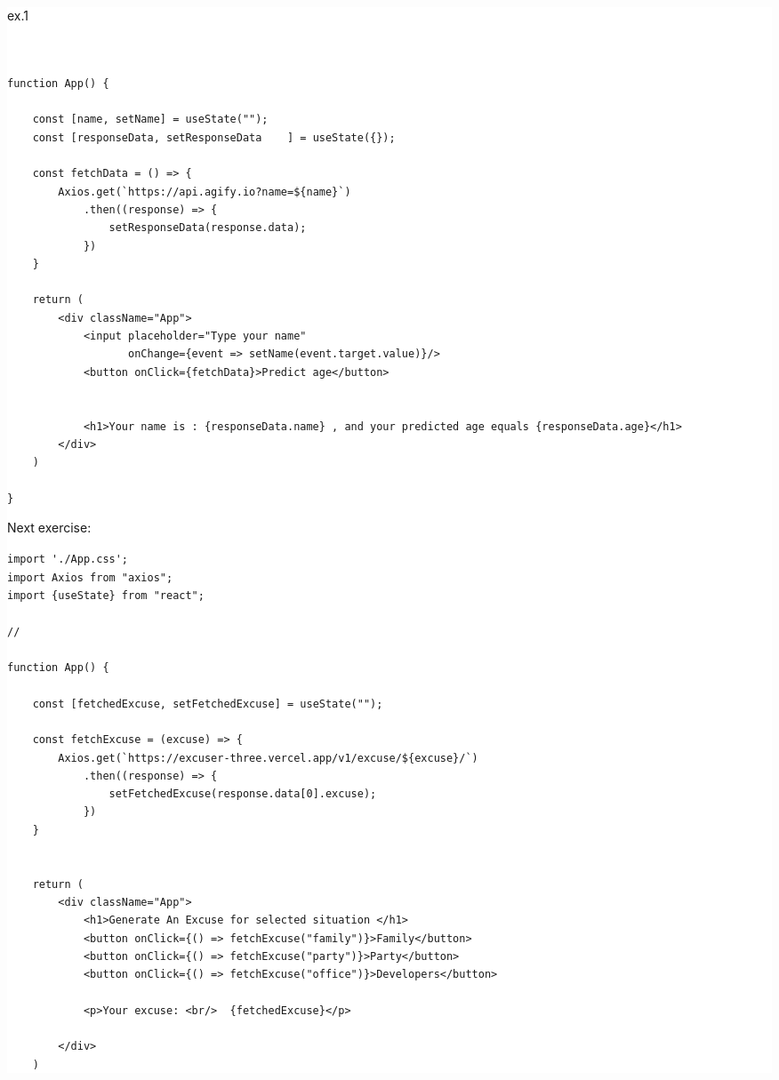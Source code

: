 
ex.1

```


function App() {

    const [name, setName] = useState("");
    const [responseData, setResponseData    ] = useState({});

    const fetchData = () => {
        Axios.get(`https://api.agify.io?name=${name}`)
            .then((response) => {
                setResponseData(response.data);
            })
    }

    return (
        <div className="App">
            <input placeholder="Type your name"
                   onChange={event => setName(event.target.value)}/>
            <button onClick={fetchData}>Predict age</button>


            <h1>Your name is : {responseData.name} , and your predicted age equals {responseData.age}</h1>
        </div>
    )

}

```

Next exercise:
```
import './App.css';
import Axios from "axios";
import {useState} from "react";

//

function App() {

    const [fetchedExcuse, setFetchedExcuse] = useState("");

    const fetchExcuse = (excuse) => {
        Axios.get(`https://excuser-three.vercel.app/v1/excuse/${excuse}/`)
            .then((response) => {
                setFetchedExcuse(response.data[0].excuse);
            })
    }


    return (
        <div className="App">
            <h1>Generate An Excuse for selected situation </h1>
            <button onClick={() => fetchExcuse("family")}>Family</button>
            <button onClick={() => fetchExcuse("party")}>Party</button>
            <button onClick={() => fetchExcuse("office")}>Developers</button>

            <p>Your excuse: <br/>  {fetchedExcuse}</p>

        </div>
    )
```